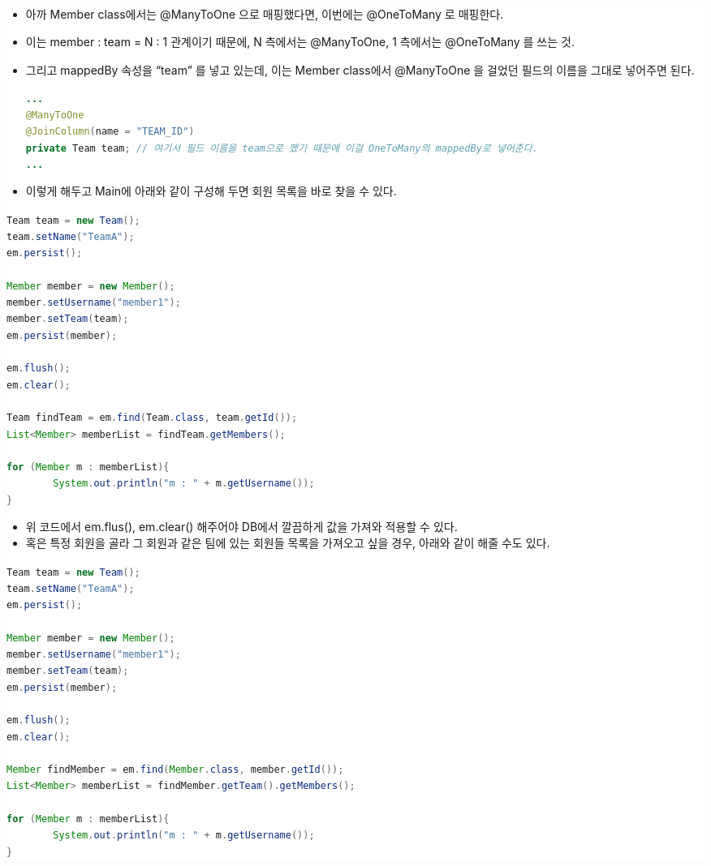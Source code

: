 - 아까 Member class에서는 @ManyToOne 으로 매핑했다면, 이번에는 @OneToMany 로 매핑한다.
- 이는 member : team = N : 1 관계이기 때문에, N 측에서는 @ManyToOne, 1 측에서는 @OneToMany 를 쓰는 것.
- 그리고 mappedBy 속성을 “team” 를 넣고 있는데, 이는 Member class에서 @ManyToOne 을 걸었던 필드의 이름을 그대로 넣어주면 된다.
    
    ```java
    ...
    @ManyToOne
    @JoinColumn(name = "TEAM_ID")
    private Team team; // 여기서 필드 이름을 team으로 했기 때문에 이걸 OneToMany의 mappedBy로 넣어준다.
    ...
    ```
    
- 이렇게 해두고 Main에 아래와 같이 구성해 두면 회원 목록을 바로 찾을 수 있다.

```java
Team team = new Team();
team.setName("TeamA");
em.persist();

Member member = new Member();
member.setUsername("member1");
member.setTeam(team);
em.persist(member);

em.flush();
em.clear();

Team findTeam = em.find(Team.class, team.getId());
List<Member> memberList = findTeam.getMembers();

for (Member m : memberList){
		System.out.println("m : " + m.getUsername());
}
```

- 위 코드에서 em.flus(), em.clear() 해주어야 DB에서 깔끔하게 값을 가져와 적용할 수 있다.
- 혹은 특정 회원을 골라 그 회원과 같은 팀에 있는 회원들 목록을 가져오고 싶을 경우, 아래와 같이 해줄 수도 있다.

```java
Team team = new Team();
team.setName("TeamA");
em.persist();

Member member = new Member();
member.setUsername("member1");
member.setTeam(team);
em.persist(member);

em.flush();
em.clear();

Member findMember = em.find(Member.class, member.getId());
List<Member> memberList = findMember.getTeam().getMembers();

for (Member m : memberList){
		System.out.println("m : " + m.getUsername());
}

```
